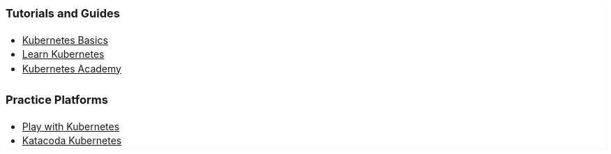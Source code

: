 ### Tutorials and Guides
- [Kubernetes Basics](https://kubernetes.io/docs/tutorials/kubernetes-basics/)
- [Learn Kubernetes](https://learnk8s.io/)
- [Kubernetes Academy](https://kubernetes.academy/)

### Practice Platforms
- [Play with Kubernetes](https://labs.play-with-k8s.com/)
- [Katacoda Kubernetes](https://katacoda.com/courses/kubernetes)

##
